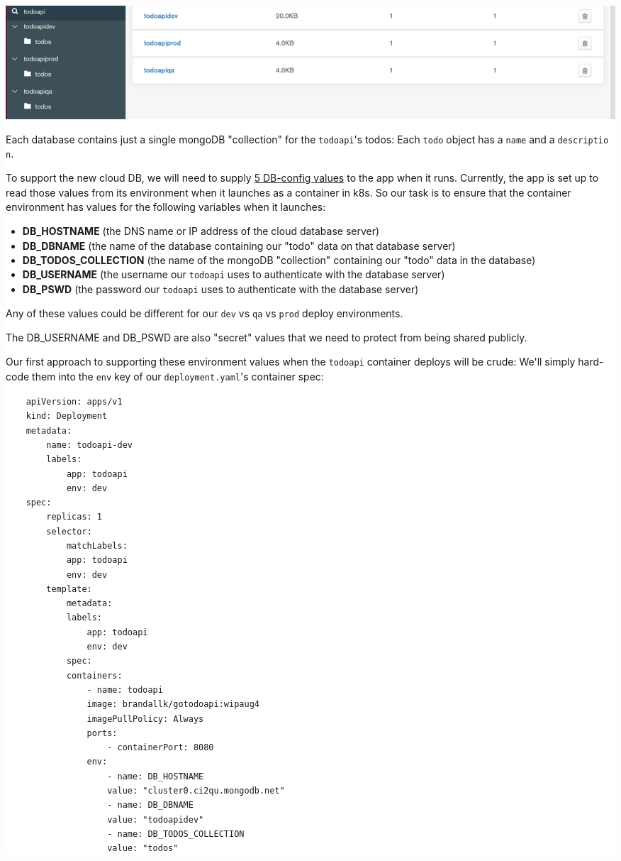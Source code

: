 ![002](img/002.png)

Each database contains just a single mongoDB "collection" for the `todoapi`'s todos: Each `todo` object has a `name` and a `description`.

To support the new cloud DB, we will need to supply [5 DB-config values](https://github.com/us-learn-and-devops/todoapi/blob/add-cloud-db/configs/settings.go#L8-L12) to the app when it runs. Currently, the app is set up to read those values from its environment when it launches as a container in k8s. So our task is to ensure that the container environment has values for the following variables when it launches:

* **DB_HOSTNAME** (the DNS name or IP address of the cloud database server)
* **DB_DBNAME** (the name of the database containing our "todo" data on that database server)
* **DB_TODOS_COLLECTION** (the name of the mongoDB "collection" containing our "todo" data in the database)
* **DB_USERNAME** (the username our `todoapi` uses to authenticate with the database server)
* **DB_PSWD** (the password our `todoapi` uses to authenticate with the database server)

Any of these values could be different for our `dev` vs `qa` vs `prod` deploy environments.

The DB_USERNAME and DB_PSWD are also "secret" values that we need to protect from being shared publicly.

Our first approach to supporting these environment values when the `todoapi` container deploys will be crude: We'll simply hard-code them into the `env` key of our `deployment.yaml`'s container spec:

        apiVersion: apps/v1
        kind: Deployment
        metadata:
            name: todoapi-dev
            labels:
                app: todoapi
                env: dev
        spec:
            replicas: 1
            selector:
                matchLabels:
                app: todoapi
                env: dev
            template:
                metadata:
                labels:
                    app: todoapi
                    env: dev
                spec:
                containers:
                    - name: todoapi
                    image: brandallk/gotodoapi:wipaug4
                    imagePullPolicy: Always
                    ports:
                        - containerPort: 8080
                    env:
                        - name: DB_HOSTNAME
                        value: "cluster0.ci2qu.mongodb.net"
                        - name: DB_DBNAME
                        value: "todoapidev"
                        - name: DB_TODOS_COLLECTION
                        value: "todos"